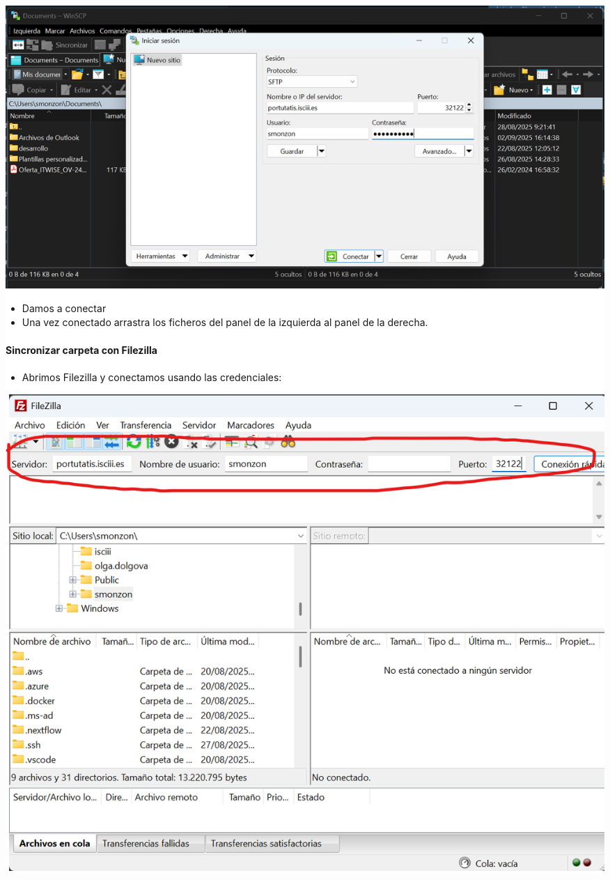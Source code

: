 ![winscp1](winscp1.png)

- Damos a conectar
- Una vez conectado arrastra los ficheros del panel de la izquierda al panel de la derecha.

#### Sincronizar carpeta con Filezilla

- Abrimos Filezilla y conectamos usando las credenciales:

![filezilla1](filezilla1.png)